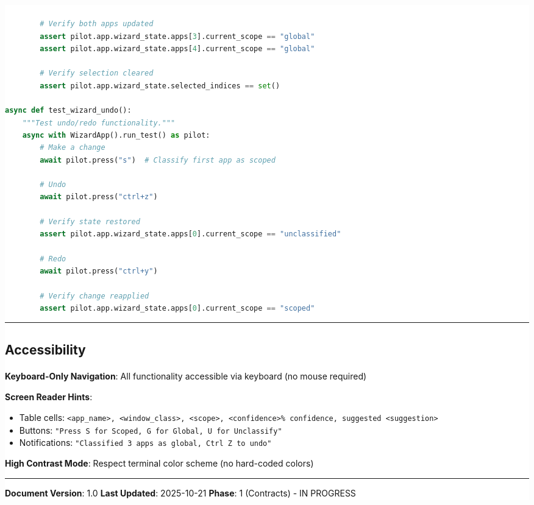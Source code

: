 ```python

        # Verify both apps updated
        assert pilot.app.wizard_state.apps[3].current_scope == "global"
        assert pilot.app.wizard_state.apps[4].current_scope == "global"

        # Verify selection cleared
        assert pilot.app.wizard_state.selected_indices == set()

async def test_wizard_undo():
    """Test undo/redo functionality."""
    async with WizardApp().run_test() as pilot:
        # Make a change
        await pilot.press("s")  # Classify first app as scoped

        # Undo
        await pilot.press("ctrl+z")

        # Verify state restored
        assert pilot.app.wizard_state.apps[0].current_scope == "unclassified"

        # Redo
        await pilot.press("ctrl+y")

        # Verify change reapplied
        assert pilot.app.wizard_state.apps[0].current_scope == "scoped"
```

---

## Accessibility

**Keyboard-Only Navigation**: All functionality accessible via keyboard (no mouse required)

**Screen Reader Hints**:
- Table cells: `<app_name>, <window_class>, <scope>, <confidence>% confidence, suggested <suggestion>`
- Buttons: `"Press S for Scoped, G for Global, U for Unclassify"`
- Notifications: `"Classified 3 apps as global, Ctrl Z to undo"`

**High Contrast Mode**: Respect terminal color scheme (no hard-coded colors)

---

**Document Version**: 1.0
**Last Updated**: 2025-10-21
**Phase**: 1 (Contracts) - IN PROGRESS
